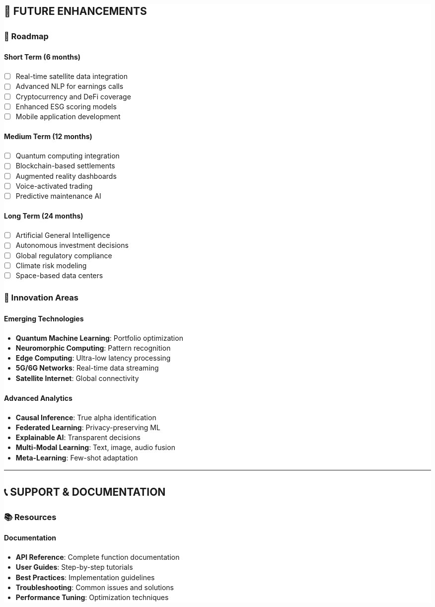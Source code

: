 
## 🔮 FUTURE ENHANCEMENTS

### 🚀 Roadmap

#### **Short Term (6 months)**
- [ ] Real-time satellite data integration
- [ ] Advanced NLP for earnings calls
- [ ] Cryptocurrency and DeFi coverage
- [ ] Enhanced ESG scoring models
- [ ] Mobile application development

#### **Medium Term (12 months)**
- [ ] Quantum computing integration
- [ ] Blockchain-based settlements
- [ ] Augmented reality dashboards
- [ ] Voice-activated trading
- [ ] Predictive maintenance AI

#### **Long Term (24 months)**
- [ ] Artificial General Intelligence
- [ ] Autonomous investment decisions
- [ ] Global regulatory compliance
- [ ] Climate risk modeling
- [ ] Space-based data centers

### 🌟 Innovation Areas

#### **Emerging Technologies**
- **Quantum Machine Learning**: Portfolio optimization
- **Neuromorphic Computing**: Pattern recognition
- **Edge Computing**: Ultra-low latency processing
- **5G/6G Networks**: Real-time data streaming
- **Satellite Internet**: Global connectivity

#### **Advanced Analytics**
- **Causal Inference**: True alpha identification
- **Federated Learning**: Privacy-preserving ML
- **Explainable AI**: Transparent decisions
- **Multi-Modal Learning**: Text, image, audio fusion
- **Meta-Learning**: Few-shot adaptation

---

## 📞 SUPPORT & DOCUMENTATION

### 📚 Resources

#### **Documentation**
- **API Reference**: Complete function documentation
- **User Guides**: Step-by-step tutorials
- **Best Practices**: Implementation guidelines
- **Troubleshooting**: Common issues and solutions
- **Performance Tuning**: Optimization techniques
